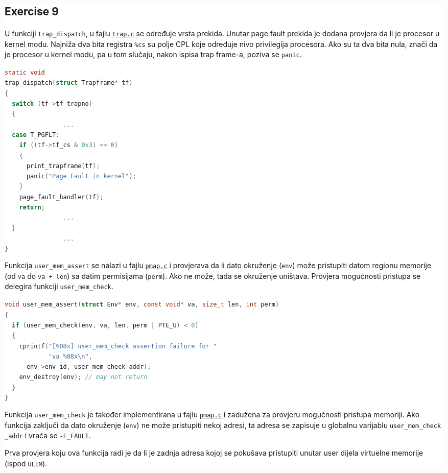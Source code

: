 
## Exercise 9
U funkciji `trap_dispatch`, u fajlu [`trap.c`](../kern/trap.c) se određuje vrsta prekida.
Unutar page fault prekida je dodana provjera da li je procesor u kernel modu.
Najniža dva bita registra `%cs` su polje CPL koje određuje nivo privilegija procesora.
Ako su ta dva bita nula, znači da je procesor u kernel modu, 
pa u tom slučaju, nakon ispisa trap frame-a, poziva se `panic`.
``` c
static void
trap_dispatch(struct Trapframe* tf)
{
  switch (tf->tf_trapno)
  {
                ...
  case T_PGFLT:
    if ((tf->tf_cs & 0x3) == 0)
    {
      print_trapframe(tf);
      panic("Page Fault in kernel");
    }
    page_fault_handler(tf);
    return;
                ...
  }
                ...
}
```

Funkcija `user_mem_assert` se nalazi u fajlu [`pmap.c`](../kern/pmap.c) i provjerava da li dato okruženje (`env`) 
može pristupiti datom regionu memorije (od `va` do `va + len`) sa datim permisijama (`perm`).
Ako ne može, tada se okruženje uništava.
Provjera mogućnosti pristupa se delegira funkciji `user_mem_check`.
``` c
void user_mem_assert(struct Env* env, const void* va, size_t len, int perm)
{
  if (user_mem_check(env, va, len, perm | PTE_U) < 0)
  {
    cprintf("[%08x] user_mem_check assertion failure for "
            "va %08x\n",
      env->env_id, user_mem_check_addr);
    env_destroy(env); // may not return
  }
}
```

Funkcija `user_mem_check` je također implementirana u fajlu [`pmap.c`](../kern/pmap.c) i 
zadužena za provjeru mogućnosti pristupa memoriji.
Ako funkcija zaključi da dato okruženje (`env`) ne može pristupiti nekoj adresi,
ta adresa se zapisuje u globalnu varijablu `user_mem_check_addr` i vraća se `-E_FAULT`.

Prva provjera koju ova funkcija radi je da li je zadnja adresa kojoj se pokušava 
pristupiti unutar user dijela virtuelne memorije (ispod `ULIM`).
